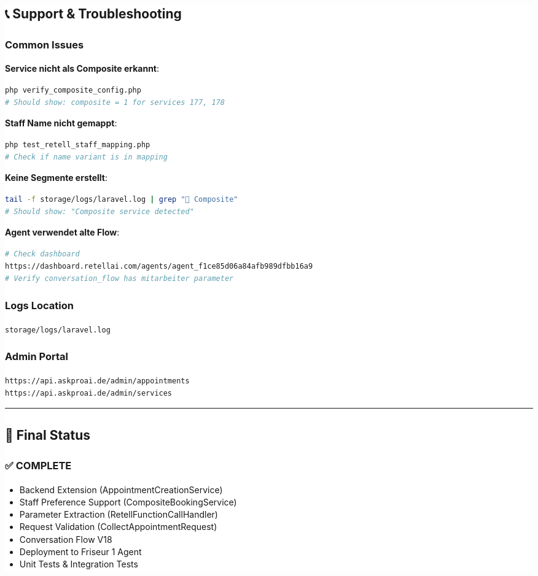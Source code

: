 
## 📞 Support & Troubleshooting

### Common Issues

**Service nicht als Composite erkannt**:
```bash
php verify_composite_config.php
# Should show: composite = 1 for services 177, 178
```

**Staff Name nicht gemappt**:
```bash
php test_retell_staff_mapping.php
# Check if name variant is in mapping
```

**Keine Segmente erstellt**:
```bash
tail -f storage/logs/laravel.log | grep "🎨 Composite"
# Should show: "Composite service detected"
```

**Agent verwendet alte Flow**:
```bash
# Check dashboard
https://dashboard.retellai.com/agents/agent_f1ce85d06a84afb989dfbb16a9
# Verify conversation_flow has mitarbeiter parameter
```

### Logs Location

```bash
storage/logs/laravel.log
```

### Admin Portal

```
https://api.askproai.de/admin/appointments
https://api.askproai.de/admin/services
```

---

## 🏁 Final Status

### ✅ COMPLETE

- Backend Extension (AppointmentCreationService)
- Staff Preference Support (CompositeBookingService)
- Parameter Extraction (RetellFunctionCallHandler)
- Request Validation (CollectAppointmentRequest)
- Conversation Flow V18
- Deployment to Friseur 1 Agent
- Unit Tests & Integration Tests
